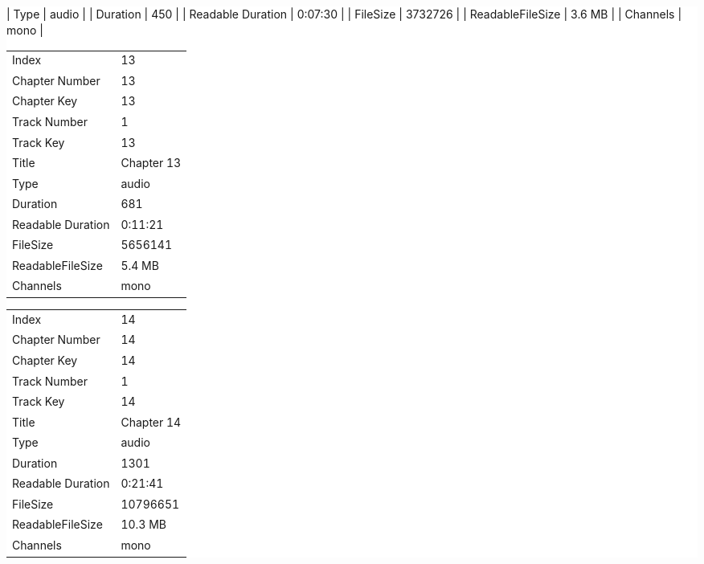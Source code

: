 | Type | audio |
| Duration | 450 |
| Readable Duration | 0:07:30 |
| FileSize | 3732726 |
| ReadableFileSize | 3.6 MB |
| Channels | mono |

|  |  |
| - | - |
| Index | 13 |
| Chapter Number | 13 |
| Chapter Key | 13 |
| Track Number | 1 |
| Track Key | 13 |
| Title | Chapter 13 |
| Type | audio |
| Duration | 681 |
| Readable Duration | 0:11:21 |
| FileSize | 5656141 |
| ReadableFileSize | 5.4 MB |
| Channels | mono |

|  |  |
| - | - |
| Index | 14 |
| Chapter Number | 14 |
| Chapter Key | 14 |
| Track Number | 1 |
| Track Key | 14 |
| Title | Chapter 14 |
| Type | audio |
| Duration | 1301 |
| Readable Duration | 0:21:41 |
| FileSize | 10796651 |
| ReadableFileSize | 10.3 MB |
| Channels | mono |
